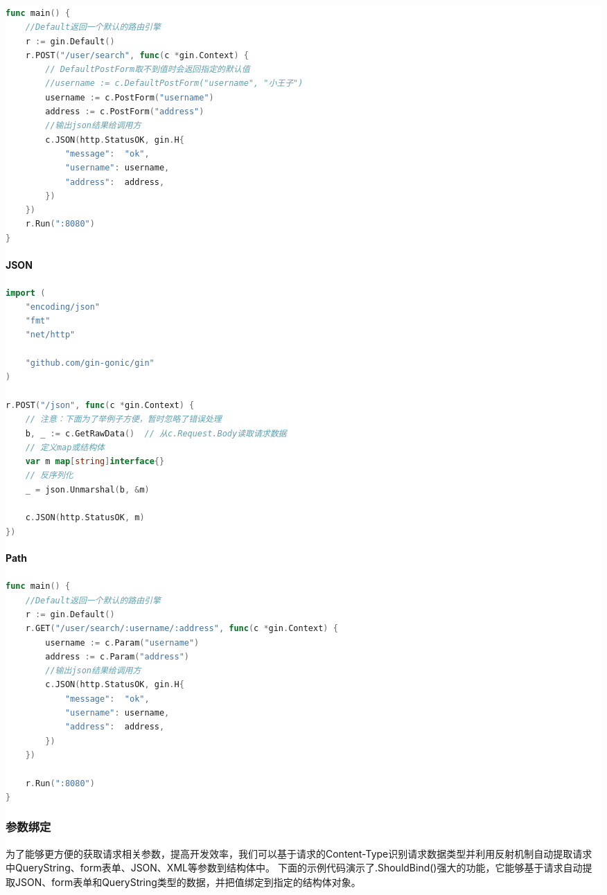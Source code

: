 ```go
func main() {
	//Default返回一个默认的路由引擎
	r := gin.Default()
	r.POST("/user/search", func(c *gin.Context) {
		// DefaultPostForm取不到值时会返回指定的默认值
		//username := c.DefaultPostForm("username", "小王子")
		username := c.PostForm("username")
		address := c.PostForm("address")
		//输出json结果给调用方
		c.JSON(http.StatusOK, gin.H{
			"message":  "ok",
			"username": username,
			"address":  address,
		})
	})
	r.Run(":8080")
}
```
#### JSON
```go
import (
    "encoding/json"
	"fmt"
	"net/http"

	"github.com/gin-gonic/gin"
)

r.POST("/json", func(c *gin.Context) {
	// 注意：下面为了举例子方便，暂时忽略了错误处理
	b, _ := c.GetRawData()  // 从c.Request.Body读取请求数据
	// 定义map或结构体
	var m map[string]interface{}
	// 反序列化
	_ = json.Unmarshal(b, &m)

	c.JSON(http.StatusOK, m)
})
```
#### Path
```go
func main() {
	//Default返回一个默认的路由引擎
	r := gin.Default()
	r.GET("/user/search/:username/:address", func(c *gin.Context) {
		username := c.Param("username")
		address := c.Param("address")
		//输出json结果给调用方
		c.JSON(http.StatusOK, gin.H{
			"message":  "ok",
			"username": username,
			"address":  address,
		})
	})

	r.Run(":8080")
}
```
### 参数绑定
为了能够更方便的获取请求相关参数，提高开发效率，我们可以基于请求的Content-Type识别请求数据类型并利用反射机制自动提取请求中QueryString、form表单、JSON、XML等参数到结构体中。 下面的示例代码演示了.ShouldBind()强大的功能，它能够基于请求自动提取JSON、form表单和QueryString类型的数据，并把值绑定到指定的结构体对象。
```go
```